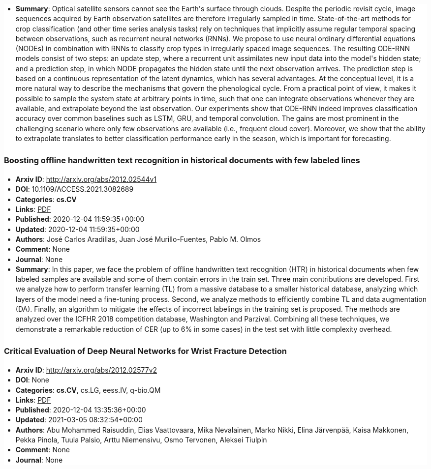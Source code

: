 - **Summary**: Optical satellite sensors cannot see the Earth's surface through clouds. Despite the periodic revisit cycle, image sequences acquired by Earth observation satellites are therefore irregularly sampled in time. State-of-the-art methods for crop classification (and other time series analysis tasks) rely on techniques that implicitly assume regular temporal spacing between observations, such as recurrent neural networks (RNNs). We propose to use neural ordinary differential equations (NODEs) in combination with RNNs to classify crop types in irregularly spaced image sequences. The resulting ODE-RNN models consist of two steps: an update step, where a recurrent unit assimilates new input data into the model's hidden state; and a prediction step, in which NODE propagates the hidden state until the next observation arrives. The prediction step is based on a continuous representation of the latent dynamics, which has several advantages. At the conceptual level, it is a more natural way to describe the mechanisms that govern the phenological cycle. From a practical point of view, it makes it possible to sample the system state at arbitrary points in time, such that one can integrate observations whenever they are available, and extrapolate beyond the last observation. Our experiments show that ODE-RNN indeed improves classification accuracy over common baselines such as LSTM, GRU, and temporal convolution. The gains are most prominent in the challenging scenario where only few observations are available (i.e., frequent cloud cover). Moreover, we show that the ability to extrapolate translates to better classification performance early in the season, which is important for forecasting.



### Boosting offline handwritten text recognition in historical documents with few labeled lines
- **Arxiv ID**: http://arxiv.org/abs/2012.02544v1
- **DOI**: 10.1109/ACCESS.2021.3082689
- **Categories**: **cs.CV**
- **Links**: [PDF](http://arxiv.org/pdf/2012.02544v1)
- **Published**: 2020-12-04 11:59:35+00:00
- **Updated**: 2020-12-04 11:59:35+00:00
- **Authors**: José Carlos Aradillas, Juan José Murillo-Fuentes, Pablo M. Olmos
- **Comment**: None
- **Journal**: None
- **Summary**: In this paper, we face the problem of offline handwritten text recognition (HTR) in historical documents when few labeled samples are available and some of them contain errors in the train set. Three main contributions are developed. First we analyze how to perform transfer learning (TL) from a massive database to a smaller historical database, analyzing which layers of the model need a fine-tuning process. Second, we analyze methods to efficiently combine TL and data augmentation (DA). Finally, an algorithm to mitigate the effects of incorrect labelings in the training set is proposed. The methods are analyzed over the ICFHR 2018 competition database, Washington and Parzival. Combining all these techniques, we demonstrate a remarkable reduction of CER (up to 6% in some cases) in the test set with little complexity overhead.



### Critical Evaluation of Deep Neural Networks for Wrist Fracture Detection
- **Arxiv ID**: http://arxiv.org/abs/2012.02577v2
- **DOI**: None
- **Categories**: **cs.CV**, cs.LG, eess.IV, q-bio.QM
- **Links**: [PDF](http://arxiv.org/pdf/2012.02577v2)
- **Published**: 2020-12-04 13:35:36+00:00
- **Updated**: 2021-03-05 08:32:54+00:00
- **Authors**: Abu Mohammed Raisuddin, Elias Vaattovaara, Mika Nevalainen, Marko Nikki, Elina Järvenpää, Kaisa Makkonen, Pekka Pinola, Tuula Palsio, Arttu Niemensivu, Osmo Tervonen, Aleksei Tiulpin
- **Comment**: None
- **Journal**: None